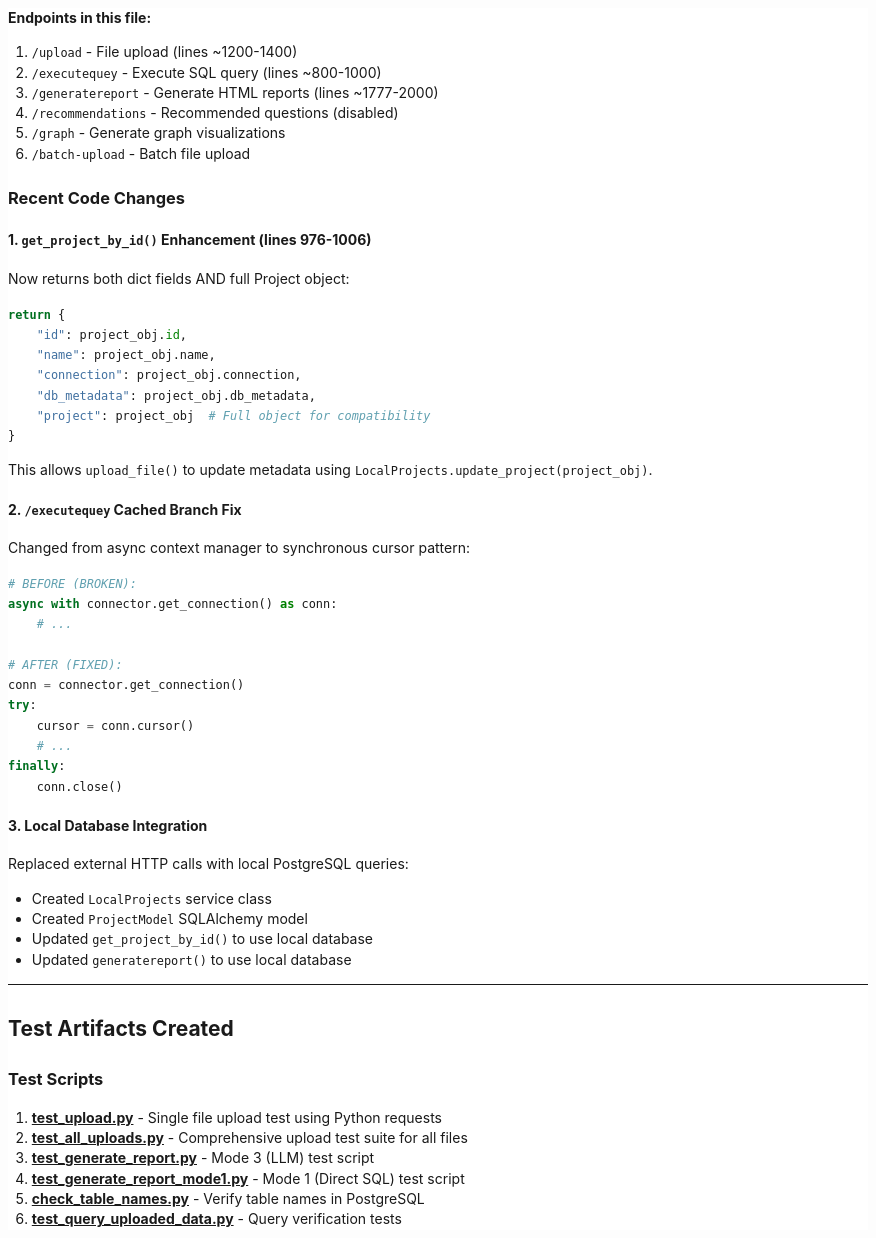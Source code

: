 **Endpoints in this file:**
1. `/upload` - File upload (lines ~1200-1400)
2. `/executequey` - Execute SQL query (lines ~800-1000)
3. `/generatereport` - Generate HTML reports (lines ~1777-2000)
4. `/recommendations` - Recommended questions (disabled)
5. `/graph` - Generate graph visualizations
6. `/batch-upload` - Batch file upload

### Recent Code Changes

#### 1. `get_project_by_id()` Enhancement (lines 976-1006)
Now returns both dict fields AND full Project object:
```python
return {
    "id": project_obj.id,
    "name": project_obj.name,
    "connection": project_obj.connection,
    "db_metadata": project_obj.db_metadata,
    "project": project_obj  # Full object for compatibility
}
```

This allows `upload_file()` to update metadata using `LocalProjects.update_project(project_obj)`.

#### 2. `/executequey` Cached Branch Fix
Changed from async context manager to synchronous cursor pattern:
```python
# BEFORE (BROKEN):
async with connector.get_connection() as conn:
    # ...

# AFTER (FIXED):
conn = connector.get_connection()
try:
    cursor = conn.cursor()
    # ...
finally:
    conn.close()
```

#### 3. Local Database Integration
Replaced external HTTP calls with local PostgreSQL queries:
- Created `LocalProjects` service class
- Created `ProjectModel` SQLAlchemy model
- Updated `get_project_by_id()` to use local database
- Updated `generatereport()` to use local database

---

## Test Artifacts Created

### Test Scripts
1. **[test_upload.py](D:\h2sql\test_upload.py)** - Single file upload test using Python requests
2. **[test_all_uploads.py](D:\h2sql\test_all_uploads.py)** - Comprehensive upload test suite for all files
3. **[test_generate_report.py](D:\h2sql\test_generate_report.py)** - Mode 3 (LLM) test script
4. **[test_generate_report_mode1.py](D:\h2sql\test_generate_report_mode1.py)** - Mode 1 (Direct SQL) test script
5. **[check_table_names.py](D:\h2sql\check_table_names.py)** - Verify table names in PostgreSQL
6. **[test_query_uploaded_data.py](D:\h2sql\test_query_uploaded_data.py)** - Query verification tests
